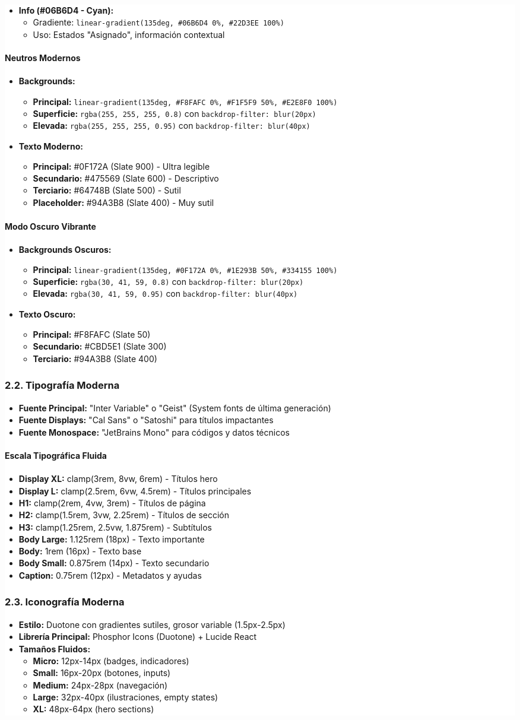 * **Info (#06B6D4 - Cyan):**
  * Gradiente: `linear-gradient(135deg, #06B6D4 0%, #22D3EE 100%)`
  * Uso: Estados "Asignado", información contextual

#### **Neutros Modernos**
* **Backgrounds:**
  * **Principal:** `linear-gradient(135deg, #F8FAFC 0%, #F1F5F9 50%, #E2E8F0 100%)`
  * **Superficie:** `rgba(255, 255, 255, 0.8)` con `backdrop-filter: blur(20px)`
  * **Elevada:** `rgba(255, 255, 255, 0.95)` con `backdrop-filter: blur(40px)`

* **Texto Moderno:**
  * **Principal:** #0F172A (Slate 900) - Ultra legible
  * **Secundario:** #475569 (Slate 600) - Descriptivo
  * **Terciario:** #64748B (Slate 500) - Sutil
  * **Placeholder:** #94A3B8 (Slate 400) - Muy sutil

#### **Modo Oscuro Vibrante**
* **Backgrounds Oscuros:**
  * **Principal:** `linear-gradient(135deg, #0F172A 0%, #1E293B 50%, #334155 100%)`
  * **Superficie:** `rgba(30, 41, 59, 0.8)` con `backdrop-filter: blur(20px)`
  * **Elevada:** `rgba(30, 41, 59, 0.95)` con `backdrop-filter: blur(40px)`

* **Texto Oscuro:**
  * **Principal:** #F8FAFC (Slate 50)
  * **Secundario:** #CBD5E1 (Slate 300)
  * **Terciario:** #94A3B8 (Slate 400)

### **2.2. Tipografía Moderna**

* **Fuente Principal:** "Inter Variable" o "Geist" (System fonts de última generación)
* **Fuente Displays:** "Cal Sans" o "Satoshi" para títulos impactantes
* **Fuente Monospace:** "JetBrains Mono" para códigos y datos técnicos

#### **Escala Tipográfica Fluida**
* **Display XL:** clamp(3rem, 8vw, 6rem) - Títulos hero
* **Display L:** clamp(2.5rem, 6vw, 4.5rem) - Títulos principales
* **H1:** clamp(2rem, 4vw, 3rem) - Títulos de página
* **H2:** clamp(1.5rem, 3vw, 2.25rem) - Títulos de sección
* **H3:** clamp(1.25rem, 2.5vw, 1.875rem) - Subtítulos
* **Body Large:** 1.125rem (18px) - Texto importante
* **Body:** 1rem (16px) - Texto base
* **Body Small:** 0.875rem (14px) - Texto secundario
* **Caption:** 0.75rem (12px) - Metadatos y ayudas

### **2.3. Iconografía Moderna**

* **Estilo:** Duotone con gradientes sutiles, grosor variable (1.5px-2.5px)
* **Librería Principal:** Phosphor Icons (Duotone) + Lucide React
* **Tamaños Fluidos:**
  * **Micro:** 12px-14px (badges, indicadores)
  * **Small:** 16px-20px (botones, inputs)
  * **Medium:** 24px-28px (navegación)
  * **Large:** 32px-40px (ilustraciones, empty states)
  * **XL:** 48px-64px (hero sections)

